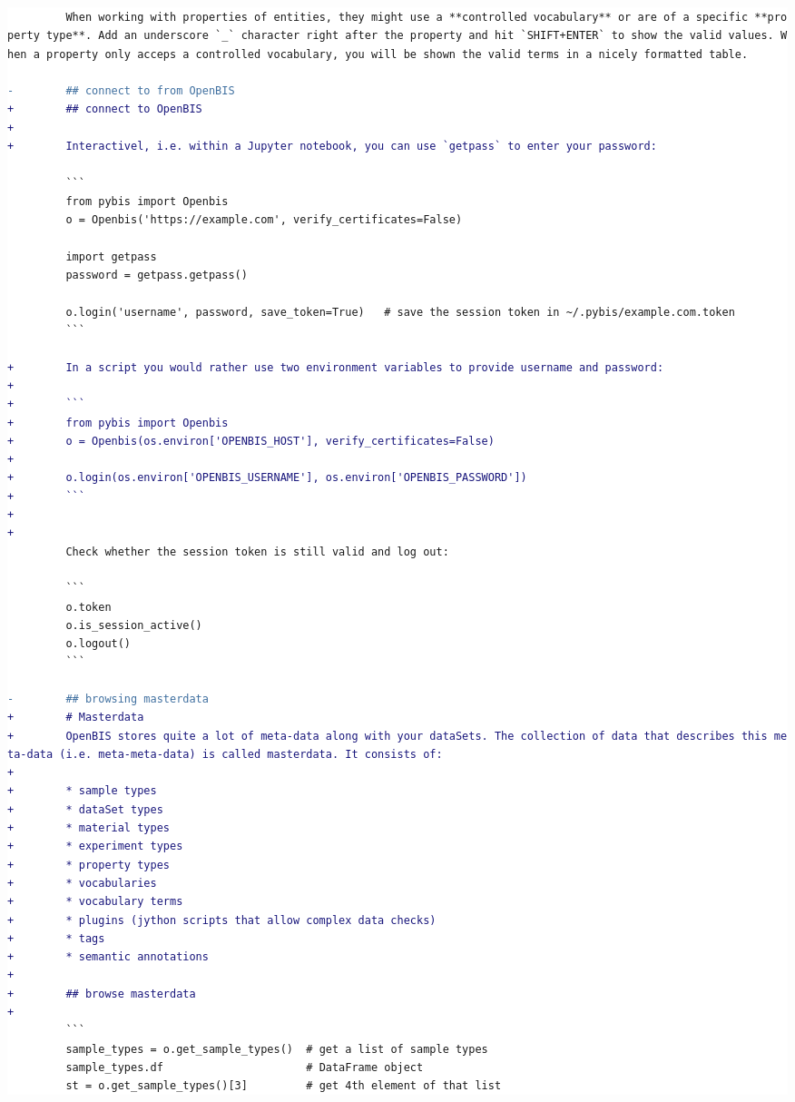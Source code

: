```diff
         When working with properties of entities, they might use a **controlled vocabulary** or are of a specific **property type**. Add an underscore `_` character right after the property and hit `SHIFT+ENTER` to show the valid values. When a property only acceps a controlled vocabulary, you will be shown the valid terms in a nicely formatted table.
         
-        ## connect to from OpenBIS
+        ## connect to OpenBIS
+        
+        Interactivel, i.e. within a Jupyter notebook, you can use `getpass` to enter your password:
         
         ```
         from pybis import Openbis
         o = Openbis('https://example.com', verify_certificates=False)
         
         import getpass
         password = getpass.getpass()
         
         o.login('username', password, save_token=True)   # save the session token in ~/.pybis/example.com.token
         ```
         
+        In a script you would rather use two environment variables to provide username and password:
+        
+        ```
+        from pybis import Openbis
+        o = Openbis(os.environ['OPENBIS_HOST'], verify_certificates=False)
+        
+        o.login(os.environ['OPENBIS_USERNAME'], os.environ['OPENBIS_PASSWORD'])
+        ```
+        
+        
         Check whether the session token is still valid and log out:
         
         ```
         o.token
         o.is_session_active()
         o.logout()
         ```
         
-        ## browsing masterdata
+        # Masterdata
+        OpenBIS stores quite a lot of meta-data along with your dataSets. The collection of data that describes this meta-data (i.e. meta-meta-data) is called masterdata. It consists of:
+        
+        * sample types
+        * dataSet types
+        * material types
+        * experiment types
+        * property types
+        * vocabularies
+        * vocabulary terms
+        * plugins (jython scripts that allow complex data checks)
+        * tags
+        * semantic annotations
+        
+        ## browse masterdata
+        
         ```
         sample_types = o.get_sample_types()  # get a list of sample types 
         sample_types.df                      # DataFrame object
         st = o.get_sample_types()[3]         # get 4th element of that list
```